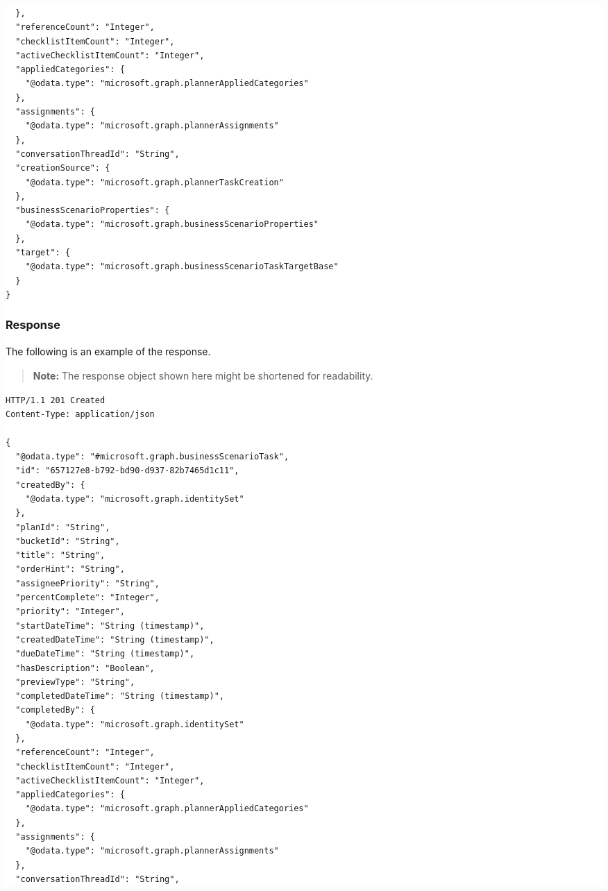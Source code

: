 ``` http
  },
  "referenceCount": "Integer",
  "checklistItemCount": "Integer",
  "activeChecklistItemCount": "Integer",
  "appliedCategories": {
    "@odata.type": "microsoft.graph.plannerAppliedCategories"
  },
  "assignments": {
    "@odata.type": "microsoft.graph.plannerAssignments"
  },
  "conversationThreadId": "String",
  "creationSource": {
    "@odata.type": "microsoft.graph.plannerTaskCreation"
  },
  "businessScenarioProperties": {
    "@odata.type": "microsoft.graph.businessScenarioProperties"
  },
  "target": {
    "@odata.type": "microsoft.graph.businessScenarioTaskTargetBase"
  }
}
```

### Response

The following is an example of the response.
>**Note:** The response object shown here might be shortened for readability.

``` http
HTTP/1.1 201 Created
Content-Type: application/json

{
  "@odata.type": "#microsoft.graph.businessScenarioTask",
  "id": "657127e8-b792-bd90-d937-82b7465d1c11",
  "createdBy": {
    "@odata.type": "microsoft.graph.identitySet"
  },
  "planId": "String",
  "bucketId": "String",
  "title": "String",
  "orderHint": "String",
  "assigneePriority": "String",
  "percentComplete": "Integer",
  "priority": "Integer",
  "startDateTime": "String (timestamp)",
  "createdDateTime": "String (timestamp)",
  "dueDateTime": "String (timestamp)",
  "hasDescription": "Boolean",
  "previewType": "String",
  "completedDateTime": "String (timestamp)",
  "completedBy": {
    "@odata.type": "microsoft.graph.identitySet"
  },
  "referenceCount": "Integer",
  "checklistItemCount": "Integer",
  "activeChecklistItemCount": "Integer",
  "appliedCategories": {
    "@odata.type": "microsoft.graph.plannerAppliedCategories"
  },
  "assignments": {
    "@odata.type": "microsoft.graph.plannerAssignments"
  },
  "conversationThreadId": "String",
```